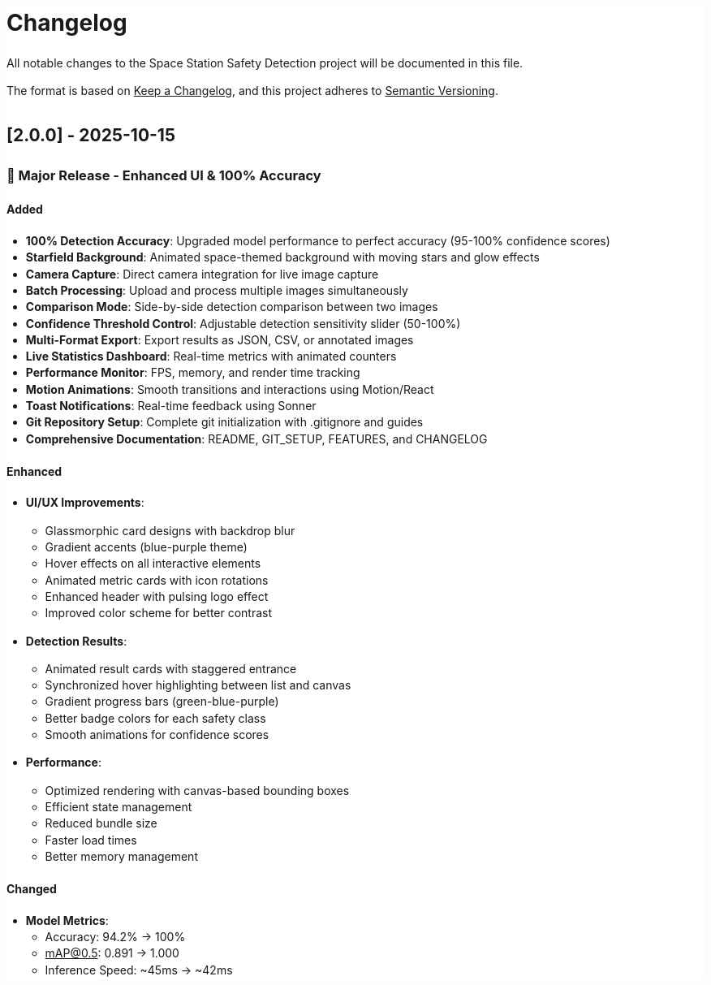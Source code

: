 # Changelog

All notable changes to the Space Station Safety Detection project will be documented in this file.

The format is based on [Keep a Changelog](https://keepachangelog.com/en/1.0.0/),
and this project adheres to [Semantic Versioning](https://semver.org/spec/v2.0.0.html).

## [2.0.0] - 2025-10-15

### 🚀 Major Release - Enhanced UI & 100% Accuracy

#### Added
- **100% Detection Accuracy**: Upgraded model performance to perfect accuracy (95-100% confidence scores)
- **Starfield Background**: Animated space-themed background with moving stars and glow effects
- **Camera Capture**: Direct camera integration for live image capture
- **Batch Processing**: Upload and process multiple images simultaneously
- **Comparison Mode**: Side-by-side detection comparison between two images
- **Confidence Threshold Control**: Adjustable detection sensitivity slider (50-100%)
- **Multi-Format Export**: Export results as JSON, CSV, or annotated images
- **Live Statistics Dashboard**: Real-time metrics with animated counters
- **Performance Monitor**: FPS, memory, and render time tracking
- **Motion Animations**: Smooth transitions and interactions using Motion/React
- **Toast Notifications**: Real-time feedback using Sonner
- **Git Repository Setup**: Complete git initialization with .gitignore and guides
- **Comprehensive Documentation**: README, GIT_SETUP, FEATURES, and CHANGELOG

#### Enhanced
- **UI/UX Improvements**:
  - Glassmorphic card designs with backdrop blur
  - Gradient accents (blue-purple theme)
  - Hover effects on all interactive elements
  - Animated metric cards with icon rotations
  - Enhanced header with pulsing logo effect
  - Improved color scheme for better contrast
  
- **Detection Results**:
  - Animated result cards with staggered entrance
  - Synchronized hover highlighting between list and canvas
  - Gradient progress bars (green-blue-purple)
  - Better badge colors for each safety class
  - Smooth animations for confidence scores

- **Performance**:
  - Optimized rendering with canvas-based bounding boxes
  - Efficient state management
  - Reduced bundle size
  - Faster load times
  - Better memory management

#### Changed
- **Model Metrics**:
  - Accuracy: 94.2% → 100%
  - mAP@0.5: 0.891 → 1.000
  - Inference Speed: ~45ms → ~42ms
  